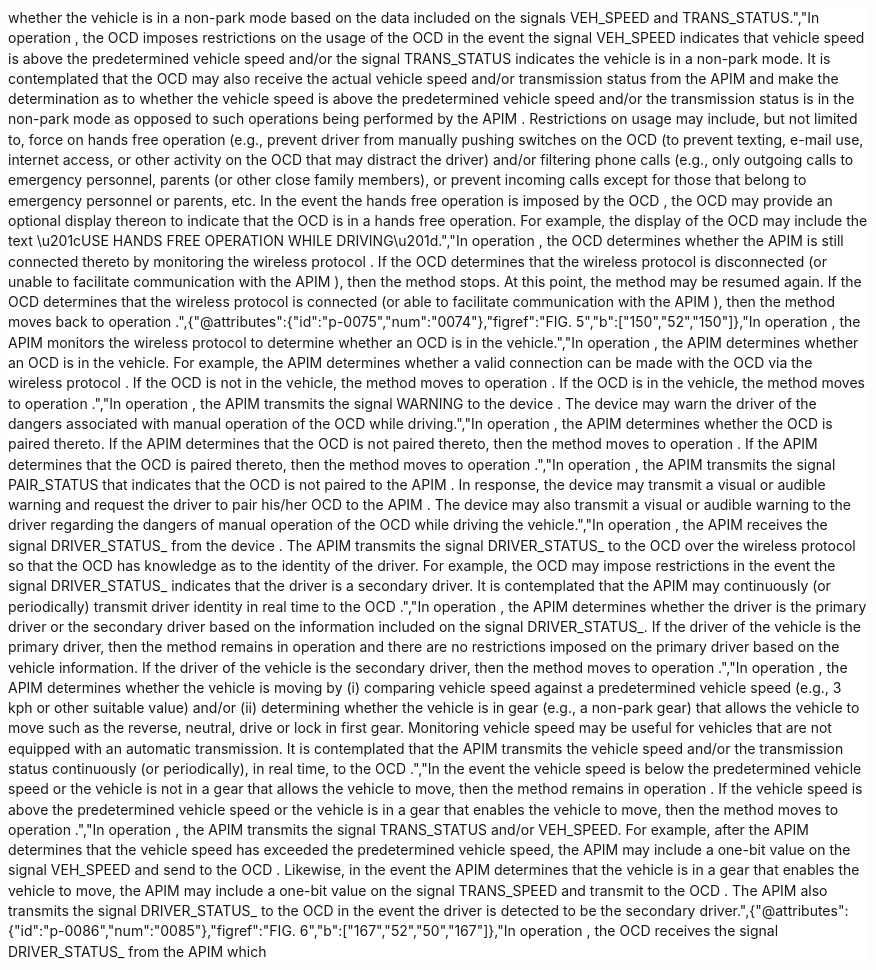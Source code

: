 whether the vehicle is in a non-park mode based on the data included on the signals VEH_SPEED and TRANS_STATUS.","In operation , the OCD  imposes restrictions on the usage of the OCD  in the event the signal VEH_SPEED indicates that vehicle speed is above the predetermined vehicle speed and\/or the signal TRANS_STATUS indicates the vehicle is in a non-park mode. It is contemplated that the OCD  may also receive the actual vehicle speed and\/or transmission status from the APIM  and make the determination as to whether the vehicle speed is above the predetermined vehicle speed and\/or the transmission status is in the non-park mode as opposed to such operations being performed by the APIM . Restrictions on usage may include, but not limited to, force on hands free operation (e.g., prevent driver from manually pushing switches  on the OCD  (to prevent texting, e-mail use, internet access, or other activity on the OCD  that may distract the driver) and\/or filtering phone calls (e.g., only outgoing calls to emergency personnel, parents (or other close family members), or prevent incoming calls except for those that belong to emergency personnel or parents, etc. In the event the hands free operation is imposed by the OCD , the OCD  may provide an optional display thereon to indicate that the OCD  is in a hands free operation. For example, the display  of the OCD  may include the text \u201cUSE HANDS FREE OPERATION WHILE DRIVING\u201d.","In operation , the OCD  determines whether the APIM  is still connected thereto by monitoring the wireless protocol . If the OCD  determines that the wireless protocol  is disconnected (or unable to facilitate communication with the APIM ), then the method  stops. At this point, the method  may be resumed again. If the OCD  determines that the wireless protocol  is connected (or able to facilitate communication with the APIM ), then the method  moves back to operation .",{"@attributes":{"id":"p-0075","num":"0074"},"figref":"FIG. 5","b":["150","52","150"]},"In operation , the APIM  monitors the wireless protocol  to determine whether an OCD  is in the vehicle.","In operation , the APIM  determines whether an OCD  is in the vehicle. For example, the APIM  determines whether a valid connection can be made with the OCD  via the wireless protocol . If the OCD  is not in the vehicle, the method  moves to operation . If the OCD  is in the vehicle, the method  moves to operation .","In operation , the APIM  transmits the signal WARNING to the device . The device  may warn the driver of the dangers associated with manual operation of the OCD  while driving.","In operation , the APIM  determines whether the OCD  is paired thereto. If the APIM  determines that the OCD  is not paired thereto, then the method  moves to operation . If the APIM  determines that the OCD  is paired thereto, then the method  moves to operation .","In operation , the APIM  transmits the signal PAIR_STATUS that indicates that the OCD  is not paired to the APIM . In response, the device  may transmit a visual or audible warning and request the driver to pair his\/her OCD  to the APIM . The device  may also transmit a visual or audible warning to the driver regarding the dangers of manual operation of the OCD  while driving the vehicle.","In operation , the APIM  receives the signal DRIVER_STATUS_ from the device . The APIM  transmits the signal DRIVER_STATUS_ to the OCD  over the wireless protocol  so that the OCD  has knowledge as to the identity of the driver. For example, the OCD  may impose restrictions in the event the signal DRIVER_STATUS_ indicates that the driver is a secondary driver. It is contemplated that the APIM  may continuously (or periodically) transmit driver identity in real time to the OCD .","In operation , the APIM  determines whether the driver is the primary driver or the secondary driver based on the information included on the signal DRIVER_STATUS_. If the driver of the vehicle is the primary driver, then the method  remains in operation  and there are no restrictions imposed on the primary driver based on the vehicle information. If the driver of the vehicle is the secondary driver, then the method  moves to operation .","In operation , the APIM  determines whether the vehicle is moving by (i) comparing vehicle speed against a predetermined vehicle speed (e.g., 3 kph or other suitable value) and\/or (ii) determining whether the vehicle is in gear (e.g., a non-park gear) that allows the vehicle to move such as the reverse, neutral, drive or lock in first gear. Monitoring vehicle speed may be useful for vehicles that are not equipped with an automatic transmission. It is contemplated that the APIM  transmits the vehicle speed and\/or the transmission status continuously (or periodically), in real time, to the OCD .","In the event the vehicle speed is below the predetermined vehicle speed or the vehicle is not in a gear that allows the vehicle to move, then the method  remains in operation . If the vehicle speed is above the predetermined vehicle speed or the vehicle is in a gear that enables the vehicle to move, then the method  moves to operation .","In operation , the APIM  transmits the signal TRANS_STATUS and\/or VEH_SPEED. For example, after the APIM  determines that the vehicle speed has exceeded the predetermined vehicle speed, the APIM  may include a one-bit value on the signal VEH_SPEED and send to the OCD . Likewise, in the event the APIM  determines that the vehicle is in a gear that enables the vehicle to move, the APIM  may include a one-bit value on the signal TRANS_SPEED and transmit to the OCD . The APIM  also transmits the signal DRIVER_STATUS_ to the OCD  in the event the driver is detected to be the secondary driver.",{"@attributes":{"id":"p-0086","num":"0085"},"figref":"FIG. 6","b":["167","52","50","167"]},"In operation , the OCD  receives the signal DRIVER_STATUS_ from the APIM  which